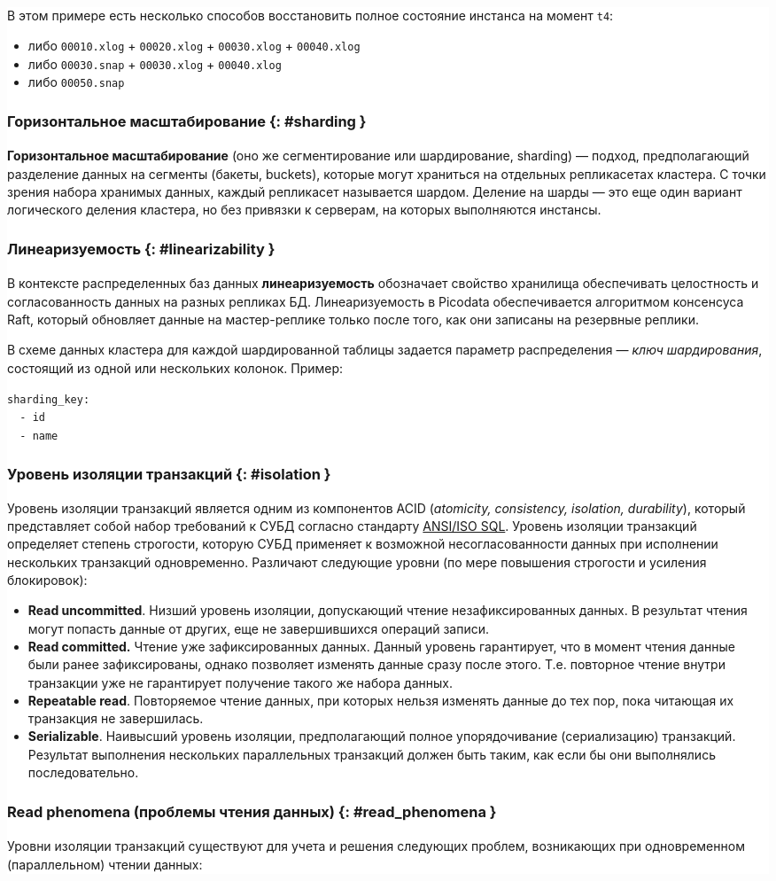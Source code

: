 В этом примере есть несколько способов восстановить полное состояние
инстанса на момент `t4`:

- либо `00010.xlog` + `00020.xlog` + `00030.xlog` + `00040.xlog`
- либо `00030.snap` + `00030.xlog` + `00040.xlog`
- либо `00050.snap`

### Горизонтальное масштабирование {: #sharding }

**Горизонтальное масштабирование** (оно же сегментирование или шардирование, sharding) — подход, предполагающий разделение данных на сегменты (бакеты, buckets), которые могут храниться на отдельных репликасетах кластера. С точки зрения набора хранимых данных, каждый репликасет называется шардом. Деление на шарды — это еще один вариант логического деления кластера, но без привязки к серверам, на которых выполняются инстансы.

### Линеаризуемость {: #linearizability }

В контексте распределенных баз данных **линеаризуемость** обозначает свойство хранилища обеспечивать целостность и согласованность данных на разных репликах БД. Линеаризуемость в Picodata обеспечивается алгоритмом консенсуса Raft, который обновляет данные на мастер-реплике только после того, как они записаны на резервные реплики.

В схеме данных кластера для каждой шардированной таблицы задается параметр распределения — _ключ шардирования_, состоящий из одной или нескольких колонок. Пример:

```
sharding_key:
  - id
  - name
```

### Уровень изоляции транзакций {: #isolation }

Уровень изоляции транзакций является одним из компонентов ACID (_atomicity, consistency, isolation, durability_), который представляет собой набор требований к СУБД согласно стандарту [ANSI/ISO SQL](https://en.wikipedia.org/wiki/ISO/IEC_9075). Уровень изоляции транзакций определяет степень строгости, которую СУБД применяет к возможной несогласованности данных при исполнении нескольких транзакций одновременно. Различают следующие уровни (по мере повышения строгости и усиления блокировок):

- **Read uncommitted**. Низший уровень изоляции, допускающий чтение незафиксированных данных. В результат чтения могут попасть данные от других, еще не завершившихся операций записи.
- **Read committed.** Чтение уже зафиксированных данных. Данный уровень гарантирует, что в момент чтения данные были ранее зафиксированы, однако позволяет изменять данные сразу после этого. Т.е. повторное чтение внутри транзакции уже не гарантирует получение такого же набора данных.
- **Repeatable read**. Повторяемое чтение данных, при которых нельзя изменять данные до тех пор, пока читающая их транзакция не завершилась.
- **Serializable**. Наивысший уровень изоляции, предполагающий полное упорядочивание (сериализацию) транзакций. Результат выполнения нескольких параллельных транзакций должен быть таким, как если бы они выполнялись последовательно.

### Read phenomena (проблемы чтения данных) {: #read_phenomena }

Уровни изоляции транзакций существуют для учета и решения следующих проблем, возникающих при одновременном (параллельном) чтении данных:
